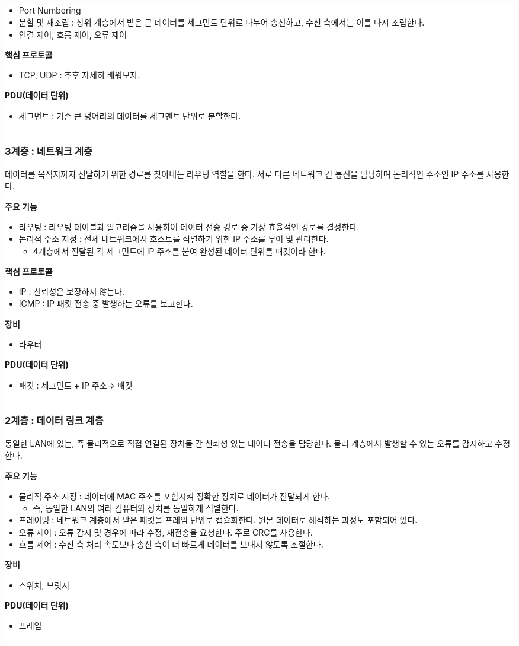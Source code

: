 - Port Numbering
- 분할 및 재조립 : 상위 계층에서 받은 큰 데이터를 세그먼트 단위로 나누어 송신하고, 수신 측에서는 이를 다시 조립한다.
- 연결 제어, 흐름 제어, 오류 제어

**핵심 프로토콜**

- TCP, UDP : 추후 자세히 배워보자.

**PDU(데이터 단위)**

- 세그먼트 : 기존 큰 덩어리의 데이터를 세그멘트 단위로 분할한다.

---

### 3계층 : 네트워크 계층

데이터를 목적지까지 전달하기 위한 경로를 찾아내는 라우팅 역할을 한다. 서로 다른 네트워크 간 통신을 담당하며 논리적인 주소인 IP 주소를 사용한다.

**주요 기능**

- 라우팅 : 라우팅 테이블과 알고리즘을 사용하여 데이터 전송 경로 중 가장 효율적인 경로를 결정한다.
- 논리적 주소 지정 : 전체 네트워크에서 호스트를 식별하기 위한 IP 주소를 부여 및 관리한다.
  - 4계층에서 전달된 각 세그먼트에 IP 주소를 붙여 완성된 데이터 단위를 패킷이라 한다.

**핵심 프로토콜**

- IP : 신뢰성은 보장하지 않는다.
- ICMP : IP 패킷 전송 중 발생하는 오류를 보고한다.

**장비**

- 라우터

**PDU(데이터 단위)**

- 패킷 : 세그먼트 + IP 주소→ 패킷

---

### 2계층 : 데이터 링크 계층

동일한 LAN에 있는, 즉 물리적으로 직접 연결된 장치들 간 신뢰성 있는 데이터 전송을 담당한다. 물리 계층에서 발생할 수 있는 오류를 감지하고 수정한다.

**주요 기능**

- 물리적 주소 지정 : 데이터에 MAC 주소를 포함시켜 정확한 장치로 데이터가 전달되게 한다.
  - 즉, 동일한 LAN의 여러 컴퓨터와 장치를 동일하게 식별한다.
- 프레이밍 : 네트워크 계층에서 받은 패킷을 프레임 단위로 캡슐화한다. 원본 데이터로 해석하는 과정도 포함되어 있다.
- 오류 제어 : 오류 감지 및 경우에 따라 수정, 재전송을 요청한다. 주로 CRC를 사용한다.
- 흐름 제어 : 수신 측 처리 속도보다 송신 측이 더 빠르게 데이터를 보내지 않도록 조절한다.

**장비**

- 스위치, 브릿지

**PDU(데이터 단위)**

- 프레임

---
